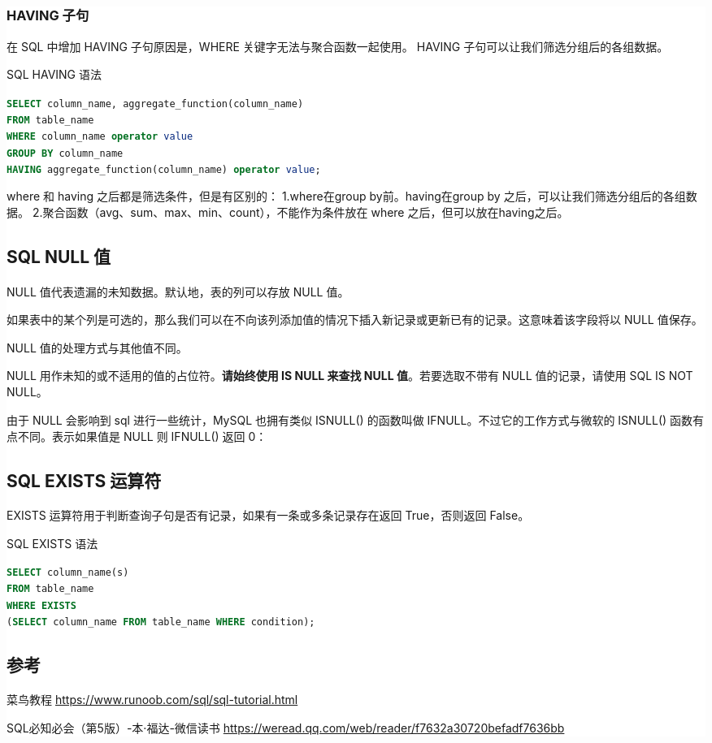 ### HAVING 子句

在 SQL 中增加 HAVING 子句原因是，WHERE 关键字无法与聚合函数一起使用。
HAVING 子句可以让我们筛选分组后的各组数据。

SQL HAVING 语法

```sql
SELECT column_name, aggregate_function(column_name)
FROM table_name
WHERE column_name operator value
GROUP BY column_name
HAVING aggregate_function(column_name) operator value;
```

where 和 having 之后都是筛选条件，但是有区别的：
1.where在group by前。having在group by 之后，可以让我们筛选分组后的各组数据。
2.聚合函数（avg、sum、max、min、count），不能作为条件放在 where 之后，但可以放在having之后。

## SQL NULL 值

NULL 值代表遗漏的未知数据。默认地，表的列可以存放 NULL 值。

如果表中的某个列是可选的，那么我们可以在不向该列添加值的情况下插入新记录或更新已有的记录。这意味着该字段将以 NULL 值保存。

NULL 值的处理方式与其他值不同。

NULL 用作未知的或不适用的值的占位符。**请始终使用 IS NULL 来查找 NULL 值**。若要选取不带有 NULL 值的记录，请使用 SQL IS NOT NULL。

由于 NULL 会影响到 sql 进行一些统计，MySQL 也拥有类似 ISNULL() 的函数叫做 IFNULL。不过它的工作方式与微软的 ISNULL() 函数有点不同。表示如果值是 NULL 则 IFNULL() 返回 0：

## SQL EXISTS 运算符

EXISTS 运算符用于判断查询子句是否有记录，如果有一条或多条记录存在返回 True，否则返回 False。

SQL EXISTS 语法

```sql
SELECT column_name(s)
FROM table_name
WHERE EXISTS
(SELECT column_name FROM table_name WHERE condition);
```

## 参考

菜鸟教程
<https://www.runoob.com/sql/sql-tutorial.html>

SQL必知必会（第5版）-本·福达-微信读书 <https://weread.qq.com/web/reader/f7632a30720befadf7636bb>

